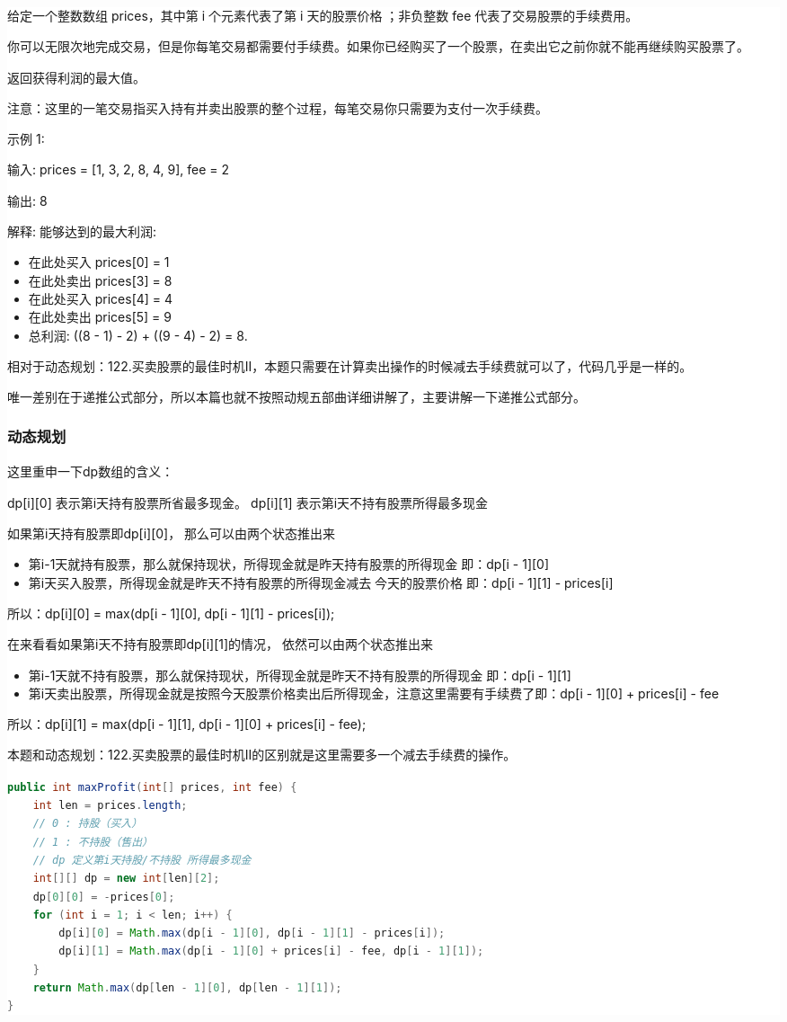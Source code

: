 给定一个整数数组 prices，其中第 i 个元素代表了第 i 天的股票价格 ；非负整数 fee 代表了交易股票的手续费用。

你可以无限次地完成交易，但是你每笔交易都需要付手续费。如果你已经购买了一个股票，在卖出它之前你就不能再继续购买股票了。

返回获得利润的最大值。

注意：这里的一笔交易指买入持有并卖出股票的整个过程，每笔交易你只需要为支付一次手续费。

示例 1:

输入: prices = [1, 3, 2, 8, 4, 9], fee = 2

输出: 8

解释: 能够达到的最大利润:

- 在此处买入 prices[0] = 1
- 在此处卖出 prices[3] = 8
- 在此处买入 prices[4] = 4
- 在此处卖出 prices[5] = 9
- 总利润: ((8 - 1) - 2) + ((9 - 4) - 2) = 8.

相对于动态规划：122.买卖股票的最佳时机II，本题只需要在计算卖出操作的时候减去手续费就可以了，代码几乎是一样的。

唯一差别在于递推公式部分，所以本篇也就不按照动规五部曲详细讲解了，主要讲解一下递推公式部分。

### 动态规划

这里重申一下dp数组的含义：

dp[i][0] 表示第i天持有股票所省最多现金。 dp[i][1] 表示第i天不持有股票所得最多现金

如果第i天持有股票即dp[i][0]， 那么可以由两个状态推出来

- 第i-1天就持有股票，那么就保持现状，所得现金就是昨天持有股票的所得现金 即：dp[i - 1][0]
- 第i天买入股票，所得现金就是昨天不持有股票的所得现金减去 今天的股票价格 即：dp[i - 1][1] - prices[i]

所以：dp[i][0] = max(dp[i - 1][0], dp[i - 1][1] - prices[i]);

在来看看如果第i天不持有股票即dp[i][1]的情况， 依然可以由两个状态推出来

- 第i-1天就不持有股票，那么就保持现状，所得现金就是昨天不持有股票的所得现金 即：dp[i - 1][1]
- 第i天卖出股票，所得现金就是按照今天股票价格卖出后所得现金，注意这里需要有手续费了即：dp[i - 1][0] + prices[i] - fee

所以：dp[i][1] = max(dp[i - 1][1], dp[i - 1][0] + prices[i] - fee);

本题和动态规划：122.买卖股票的最佳时机II的区别就是这里需要多一个减去手续费的操作。

````java
public int maxProfit(int[] prices, int fee) {
    int len = prices.length;
    // 0 : 持股（买入）
    // 1 : 不持股（售出）
    // dp 定义第i天持股/不持股 所得最多现金
    int[][] dp = new int[len][2];
    dp[0][0] = -prices[0];
    for (int i = 1; i < len; i++) {
        dp[i][0] = Math.max(dp[i - 1][0], dp[i - 1][1] - prices[i]);
        dp[i][1] = Math.max(dp[i - 1][0] + prices[i] - fee, dp[i - 1][1]);
    }
    return Math.max(dp[len - 1][0], dp[len - 1][1]);
}
````

